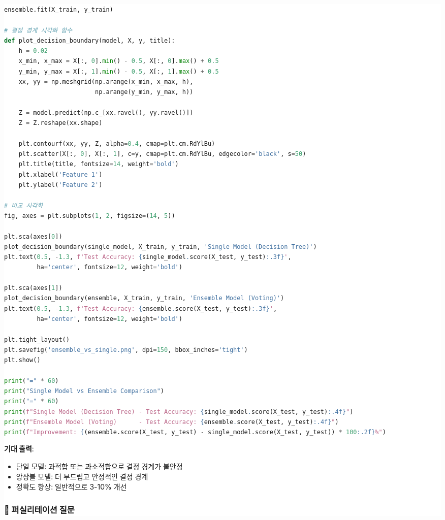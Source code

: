 ```python
ensemble.fit(X_train, y_train)

# 결정 경계 시각화 함수
def plot_decision_boundary(model, X, y, title):
    h = 0.02
    x_min, x_max = X[:, 0].min() - 0.5, X[:, 0].max() + 0.5
    y_min, y_max = X[:, 1].min() - 0.5, X[:, 1].max() + 0.5
    xx, yy = np.meshgrid(np.arange(x_min, x_max, h),
                         np.arange(y_min, y_max, h))
    
    Z = model.predict(np.c_[xx.ravel(), yy.ravel()])
    Z = Z.reshape(xx.shape)
    
    plt.contourf(xx, yy, Z, alpha=0.4, cmap=plt.cm.RdYlBu)
    plt.scatter(X[:, 0], X[:, 1], c=y, cmap=plt.cm.RdYlBu, edgecolor='black', s=50)
    plt.title(title, fontsize=14, weight='bold')
    plt.xlabel('Feature 1')
    plt.ylabel('Feature 2')

# 비교 시각화
fig, axes = plt.subplots(1, 2, figsize=(14, 5))

plt.sca(axes[0])
plot_decision_boundary(single_model, X_train, y_train, 'Single Model (Decision Tree)')
plt.text(0.5, -1.3, f'Test Accuracy: {single_model.score(X_test, y_test):.3f}', 
         ha='center', fontsize=12, weight='bold')

plt.sca(axes[1])
plot_decision_boundary(ensemble, X_train, y_train, 'Ensemble Model (Voting)')
plt.text(0.5, -1.3, f'Test Accuracy: {ensemble.score(X_test, y_test):.3f}', 
         ha='center', fontsize=12, weight='bold')

plt.tight_layout()
plt.savefig('ensemble_vs_single.png', dpi=150, bbox_inches='tight')
plt.show()

print("=" * 60)
print("Single Model vs Ensemble Comparison")
print("=" * 60)
print(f"Single Model (Decision Tree) - Test Accuracy: {single_model.score(X_test, y_test):.4f}")
print(f"Ensemble Model (Voting)      - Test Accuracy: {ensemble.score(X_test, y_test):.4f}")
print(f"Improvement: {(ensemble.score(X_test, y_test) - single_model.score(X_test, y_test)) * 100:.2f}%")
```

**기대 출력**:
- 단일 모델: 과적합 또는 과소적합으로 결정 경계가 불안정
- 앙상블 모델: 더 부드럽고 안정적인 결정 경계
- 정확도 향상: 일반적으로 3-10% 개선

### 💬 퍼실리테이션 질문
